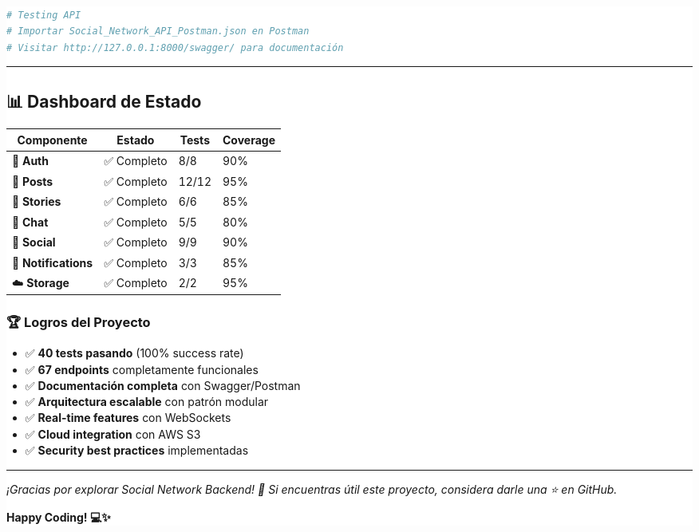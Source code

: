 ```bash
# Testing API
# Importar Social_Network_API_Postman.json en Postman
# Visitar http://127.0.0.1:8000/swagger/ para documentación
```

---

## 📊 Dashboard de Estado

| Componente | Estado | Tests | Coverage |
|------------|--------|-------|----------|
| 🔐 **Auth** | ✅ Completo | 8/8 | 90% |
| 📝 **Posts** | ✅ Completo | 12/12 | 95% |
| 📖 **Stories** | ✅ Completo | 6/6 | 85% |
| 💬 **Chat** | ✅ Completo | 5/5 | 80% |
| 👥 **Social** | ✅ Completo | 9/9 | 90% |
| 🔔 **Notifications** | ✅ Completo | 3/3 | 85% |
| ☁️ **Storage** | ✅ Completo | 2/2 | 95% |

### 🏆 Logros del Proyecto

- ✅ **40 tests pasando** (100% success rate)
- ✅ **67 endpoints** completamente funcionales
- ✅ **Documentación completa** con Swagger/Postman
- ✅ **Arquitectura escalable** con patrón modular
- ✅ **Real-time features** con WebSockets
- ✅ **Cloud integration** con AWS S3
- ✅ **Security best practices** implementadas

---

_¡Gracias por explorar Social Network Backend! 🌟 Si encuentras útil este proyecto, considera darle una ⭐ en GitHub._

**Happy Coding! 💻✨**